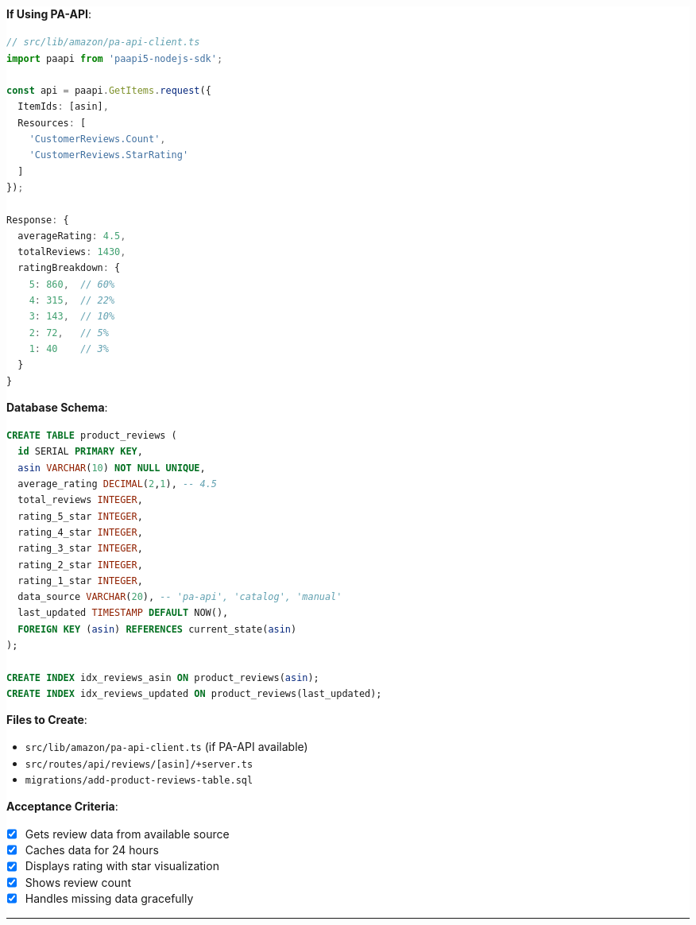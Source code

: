 **If Using PA-API**:
```typescript
// src/lib/amazon/pa-api-client.ts
import paapi from 'paapi5-nodejs-sdk';

const api = paapi.GetItems.request({
  ItemIds: [asin],
  Resources: [
    'CustomerReviews.Count',
    'CustomerReviews.StarRating'
  ]
});

Response: {
  averageRating: 4.5,
  totalReviews: 1430,
  ratingBreakdown: {
    5: 860,  // 60%
    4: 315,  // 22%
    3: 143,  // 10%
    2: 72,   // 5%
    1: 40    // 3%
  }
}
```

**Database Schema**:
```sql
CREATE TABLE product_reviews (
  id SERIAL PRIMARY KEY,
  asin VARCHAR(10) NOT NULL UNIQUE,
  average_rating DECIMAL(2,1), -- 4.5
  total_reviews INTEGER,
  rating_5_star INTEGER,
  rating_4_star INTEGER,
  rating_3_star INTEGER,
  rating_2_star INTEGER,
  rating_1_star INTEGER,
  data_source VARCHAR(20), -- 'pa-api', 'catalog', 'manual'
  last_updated TIMESTAMP DEFAULT NOW(),
  FOREIGN KEY (asin) REFERENCES current_state(asin)
);

CREATE INDEX idx_reviews_asin ON product_reviews(asin);
CREATE INDEX idx_reviews_updated ON product_reviews(last_updated);
```

**Files to Create**:
- `src/lib/amazon/pa-api-client.ts` (if PA-API available)
- `src/routes/api/reviews/[asin]/+server.ts`
- `migrations/add-product-reviews-table.sql`

**Acceptance Criteria**:
- [x] Gets review data from available source
- [x] Caches data for 24 hours
- [x] Displays rating with star visualization
- [x] Shows review count
- [x] Handles missing data gracefully

---